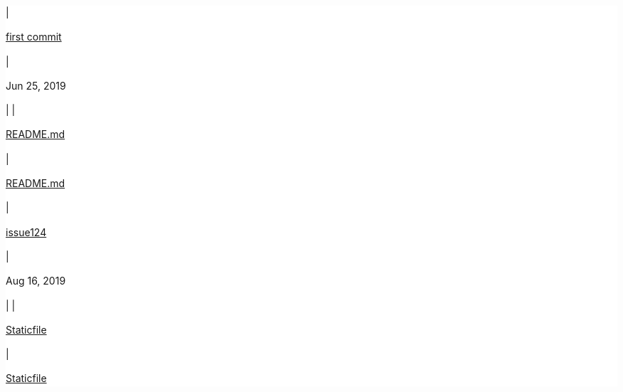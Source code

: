 





 | 

[first commit](https://github.com/IBM-Design/idr/commit/237aa33e5c1a8d7b564a9750b934bb08006f7afa "first commit")



 | 

Jun 25, 2019

 |
| 

[README.md](https://github.com/IBM-Design/idr/blob/master/README.md "README.md")







 | 

[README.md](https://github.com/IBM-Design/idr/blob/master/README.md "README.md")







 | 

[issue124](https://github.com/IBM-Design/idr/commit/f4e71ace09e29a175c5f130e3936605d2a28418c "issue124")



 | 

Aug 16, 2019

 |
| 

[Staticfile](https://github.com/IBM-Design/idr/blob/master/Staticfile "Staticfile")







 | 

[Staticfile](https://github.com/IBM-Design/idr/blob/master/Staticfile "Staticfile")
